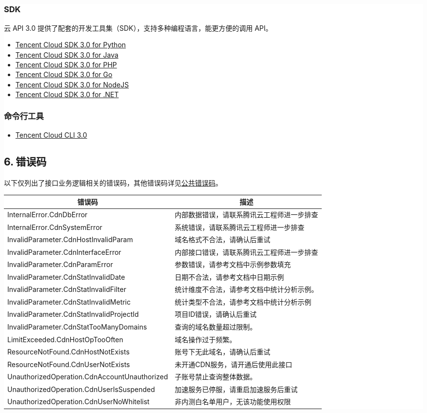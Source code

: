 ### SDK

云 API 3.0 提供了配套的开发工具集（SDK），支持多种编程语言，能更方便的调用 API。

* [Tencent Cloud SDK 3.0 for Python](https://github.com/TencentCloud/tencentcloud-sdk-python)
* [Tencent Cloud SDK 3.0 for Java](https://github.com/TencentCloud/tencentcloud-sdk-java)
* [Tencent Cloud SDK 3.0 for PHP](https://github.com/TencentCloud/tencentcloud-sdk-php)
* [Tencent Cloud SDK 3.0 for Go](https://github.com/TencentCloud/tencentcloud-sdk-go)
* [Tencent Cloud SDK 3.0 for NodeJS](https://github.com/TencentCloud/tencentcloud-sdk-nodejs)
* [Tencent Cloud SDK 3.0 for .NET](https://github.com/TencentCloud/tencentcloud-sdk-dotnet)

### 命令行工具

* [Tencent Cloud CLI 3.0](https://cloud.tencent.com/document/product/440/6176)

## 6. 错误码

以下仅列出了接口业务逻辑相关的错误码，其他错误码详见[公共错误码](/document/api/228/15694#.E5.85.AC.E5.85.B1.E9.94.99.E8.AF.AF.E7.A0.81)。

| 错误码 | 描述 |
|---------|---------|
| InternalError.CdnDbError | 内部数据错误，请联系腾讯云工程师进一步排查 |
| InternalError.CdnSystemError | 系统错误，请联系腾讯云工程师进一步排查 |
| InvalidParameter.CdnHostInvalidParam | 域名格式不合法，请确认后重试 |
| InvalidParameter.CdnInterfaceError | 内部接口错误，请联系腾讯云工程师进一步排查 |
| InvalidParameter.CdnParamError | 参数错误，请参考文档中示例参数填充 |
| InvalidParameter.CdnStatInvalidDate | 日期不合法，请参考文档中日期示例 |
| InvalidParameter.CdnStatInvalidFilter | 统计维度不合法，请参考文档中统计分析示例。 |
| InvalidParameter.CdnStatInvalidMetric | 统计类型不合法，请参考文档中统计分析示例 |
| InvalidParameter.CdnStatInvalidProjectId | 项目ID错误，请确认后重试 |
| InvalidParameter.CdnStatTooManyDomains | 查询的域名数量超过限制。 |
| LimitExceeded.CdnHostOpTooOften | 域名操作过于频繁。 |
| ResourceNotFound.CdnHostNotExists | 账号下无此域名，请确认后重试 |
| ResourceNotFound.CdnUserNotExists | 未开通CDN服务，请开通后使用此接口 |
| UnauthorizedOperation.CdnAccountUnauthorized | 子账号禁止查询整体数据。 |
| UnauthorizedOperation.CdnUserIsSuspended | 加速服务已停服，请重启加速服务后重试 |
| UnauthorizedOperation.CdnUserNoWhitelist | 非内测白名单用户，无该功能使用权限 |
